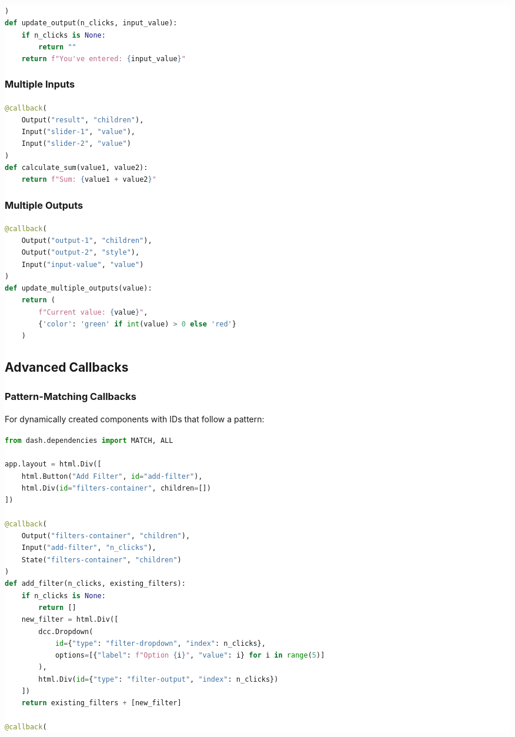```python
)
def update_output(n_clicks, input_value):
    if n_clicks is None:
        return ""
    return f"You've entered: {input_value}"
```

### Multiple Inputs
```python
@callback(
    Output("result", "children"),
    Input("slider-1", "value"),
    Input("slider-2", "value")
)
def calculate_sum(value1, value2):
    return f"Sum: {value1 + value2}"
```

### Multiple Outputs
```python
@callback(
    Output("output-1", "children"),
    Output("output-2", "style"),
    Input("input-value", "value")
)
def update_multiple_outputs(value):
    return (
        f"Current value: {value}",
        {'color': 'green' if int(value) > 0 else 'red'}
    )
```

## Advanced Callbacks

### Pattern-Matching Callbacks
For dynamically created components with IDs that follow a pattern:

```python
from dash.dependencies import MATCH, ALL

app.layout = html.Div([
    html.Button("Add Filter", id="add-filter"),
    html.Div(id="filters-container", children=[])
])

@callback(
    Output("filters-container", "children"),
    Input("add-filter", "n_clicks"),
    State("filters-container", "children")
)
def add_filter(n_clicks, existing_filters):
    if n_clicks is None:
        return []
    new_filter = html.Div([
        dcc.Dropdown(
            id={"type": "filter-dropdown", "index": n_clicks},
            options=[{"label": f"Option {i}", "value": i} for i in range(5)]
        ),
        html.Div(id={"type": "filter-output", "index": n_clicks})
    ])
    return existing_filters + [new_filter]

@callback(
```